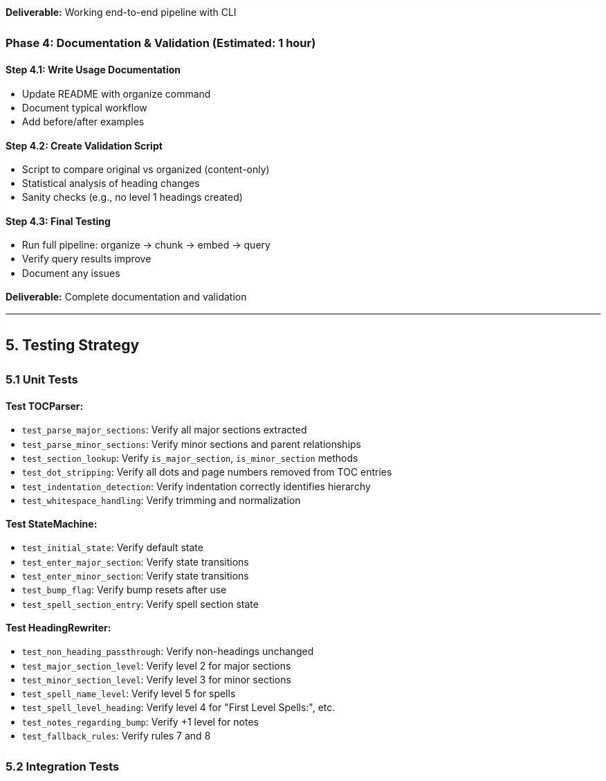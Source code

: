 **Deliverable:** Working end-to-end pipeline with CLI

### Phase 4: Documentation & Validation (Estimated: 1 hour)

**Step 4.1: Write Usage Documentation**
- Update README with organize command
- Document typical workflow
- Add before/after examples

**Step 4.2: Create Validation Script**
- Script to compare original vs organized (content-only)
- Statistical analysis of heading changes
- Sanity checks (e.g., no level 1 headings created)

**Step 4.3: Final Testing**
- Run full pipeline: organize → chunk → embed → query
- Verify query results improve
- Document any issues

**Deliverable:** Complete documentation and validation

---

## 5. Testing Strategy

### 5.1 Unit Tests

**Test TOCParser:**
- `test_parse_major_sections`: Verify all major sections extracted
- `test_parse_minor_sections`: Verify minor sections and parent relationships
- `test_section_lookup`: Verify `is_major_section`, `is_minor_section` methods
- `test_dot_stripping`: Verify all dots and page numbers removed from TOC entries
- `test_indentation_detection`: Verify indentation correctly identifies hierarchy
- `test_whitespace_handling`: Verify trimming and normalization

**Test StateMachine:**
- `test_initial_state`: Verify default state
- `test_enter_major_section`: Verify state transitions
- `test_enter_minor_section`: Verify state transitions
- `test_bump_flag`: Verify bump resets after use
- `test_spell_section_entry`: Verify spell section state

**Test HeadingRewriter:**
- `test_non_heading_passthrough`: Verify non-headings unchanged
- `test_major_section_level`: Verify level 2 for major sections
- `test_minor_section_level`: Verify level 3 for minor sections
- `test_spell_name_level`: Verify level 5 for spells
- `test_spell_level_heading`: Verify level 4 for "First Level Spells:", etc.
- `test_notes_regarding_bump`: Verify +1 level for notes
- `test_fallback_rules`: Verify rules 7 and 8

### 5.2 Integration Tests
